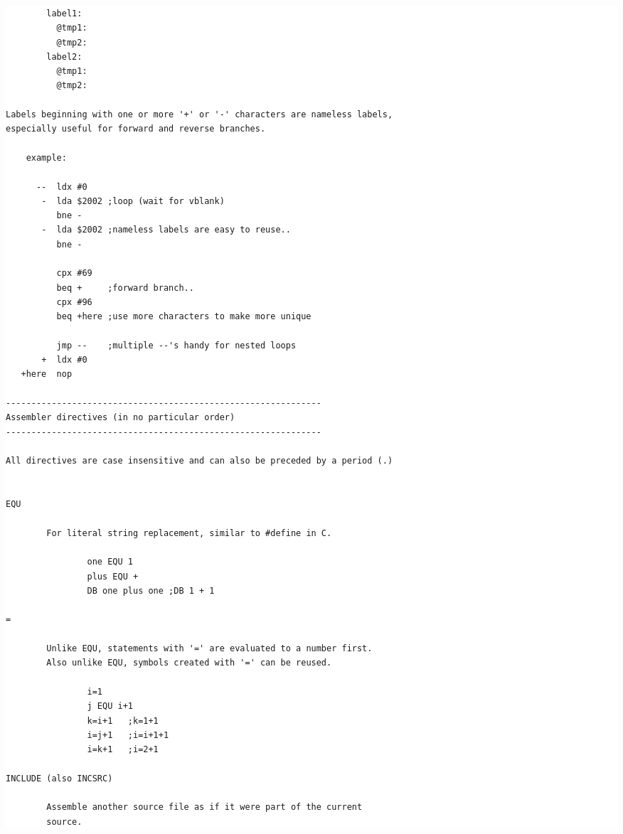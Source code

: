             label1:
              @tmp1:
              @tmp2:
            label2:
              @tmp1:
              @tmp2:
    
    Labels beginning with one or more '+' or '-' characters are nameless labels,
    especially useful for forward and reverse branches.
    
        example:
    
          --  ldx #0
           -  lda $2002 ;loop (wait for vblank)
              bne -
           -  lda $2002 ;nameless labels are easy to reuse..
              bne -
    
              cpx #69
              beq +     ;forward branch..
              cpx #96
              beq +here ;use more characters to make more unique
    
              jmp --    ;multiple --'s handy for nested loops
           +  ldx #0
       +here  nop
            
    --------------------------------------------------------------
    Assembler directives (in no particular order)
    --------------------------------------------------------------
    
    All directives are case insensitive and can also be preceded by a period (.)
    
    
    EQU
    
            For literal string replacement, similar to #define in C.
    
                    one EQU 1
                    plus EQU +
                    DB one plus one ;DB 1 + 1
    
    =
    
            Unlike EQU, statements with '=' are evaluated to a number first.
            Also unlike EQU, symbols created with '=' can be reused.
    
                    i=1
                    j EQU i+1
                    k=i+1   ;k=1+1
                    i=j+1   ;i=i+1+1
                    i=k+1   ;i=2+1
    
    INCLUDE (also INCSRC)
    
            Assemble another source file as if it were part of the current
            source.
    